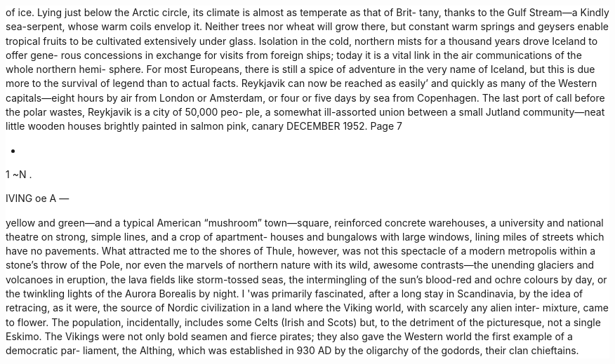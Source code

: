 of ice. Lying just below the Arctic circle, its 
climate is almost as temperate as that of Brit- 
tany, thanks to the Gulf Stream—a Kindly 
sea-serpent, whose warm coils envelop it. 
Neither trees nor wheat will grow there, but 
constant warm springs and geysers enable 
tropical fruits to be cultivated extensively under 
glass. Isolation in the cold, northern mists for 
a thousand years drove Iceland to offer gene- 
rous concessions in exchange for visits from 
foreign ships; today it is a vital link in the air 
communications of the whole northern hemi- 
sphere. 
For most Europeans, there is still a spice of 
adventure in the very name of Iceland, but this 
is due more to the survival of legend than to 
actual facts. Reykjavik can now be reached as 
easily’ and quickly as many of the Western 
capitals—eight hours by air from London or 
Amsterdam, or four or five days by sea from 
Copenhagen. The last port of call before the 
polar wastes, Reykjavik is a city of 50,000 peo- 
ple, a somewhat ill-assorted union between a 
small Jutland community—neat little wooden 
houses brightly painted in salmon pink, canary 
DECEMBER 1952. Page 7 
  
- 
1 
~N . 
  
IVING 
oe 
A 
— 
  
yellow and green—and a typical American 
“mushroom” town—square, reinforced concrete 
warehouses, a university and national theatre 
on strong, simple lines, and a crop of apartment- 
houses and bungalows with large windows, 
lining miles of streets which have no pavements. 
What attracted me to the shores of Thule, 
however, was not this spectacle of a modern 
metropolis within a stone’s throw of the Pole, 
nor even the marvels of northern nature with 
its wild, awesome contrasts—the unending 
glaciers and volcanoes in eruption, the lava fields 
like storm-tossed seas, the intermingling of the 
sun’s blood-red and ochre colours by day, or the 
twinkling lights of the Aurora Borealis by night. 
I 'was primarily fascinated, after a long stay in 
Scandinavia, by the idea of retracing, as it were, 
the source of Nordic civilization in a land where 
the Viking world, with scarcely any alien inter- 
mixture, came to flower. 
The population, incidentally, includes some 
Celts (Irish and Scots) but, to the detriment of 
the picturesque, not a single Eskimo. 
The Vikings were not only bold seamen and 
fierce pirates; they also gave the Western 
world the first example of a democratic par- 
liament, the Althing, which was established in 
930 AD by the oligarchy of the godords, their 
clan chieftains. 